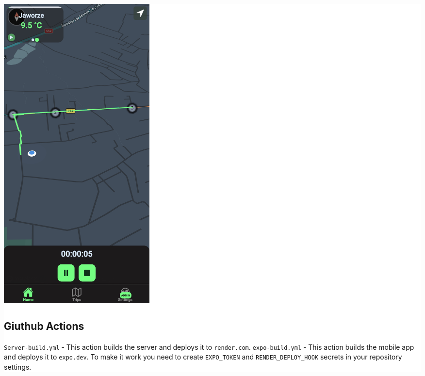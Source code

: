 <img src="readme/choose_trip.jpg" width="300" alt="Choose trip" />

## Giuthub Actions

`Server-build.yml` - This action builds the server and deploys it to `render.com`.
`expo-build.yml` - This action builds the mobile app and deploys it to `expo.dev`.
To make it work you need to create `EXPO_TOKEN` and `RENDER_DEPLOY_HOOK` secrets in your repository settings.